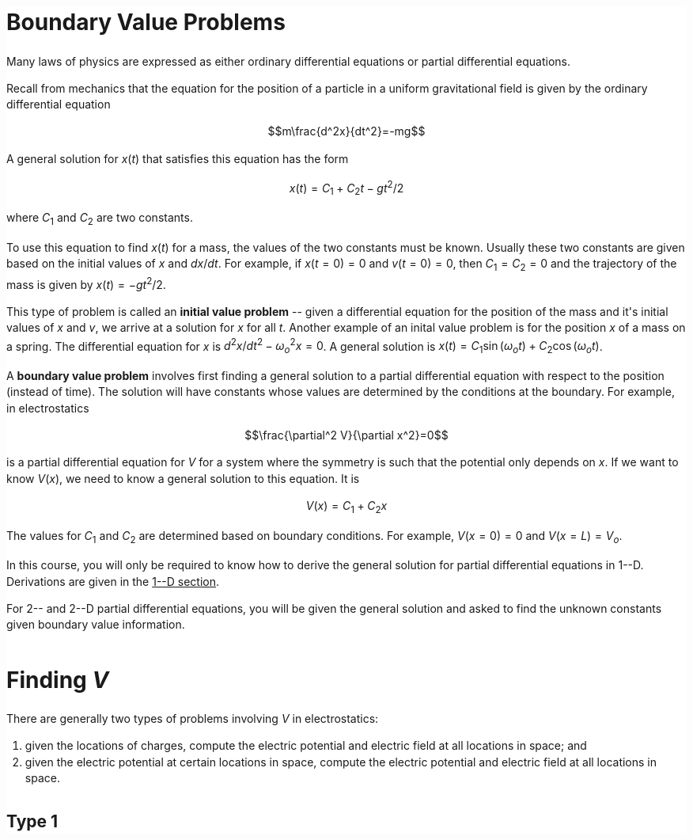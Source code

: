 # Boundary Value Problems

Many laws of physics are expressed as either ordinary differential equations or partial differential equations.

Recall from mechanics that the equation for the position of a particle in a uniform gravitational field is given by the ordinary differential equation

$$m\frac{d^2x}{dt^2}=-mg$$

A general solution for $x(t)$ that satisfies this equation has the form

$$x(t)=C_1+C_2t-gt^2/2$$

where $C_1$ and $C_2$ are two constants.

To use this equation to find $x(t)$ for a mass, the values of the two constants must be known. Usually these two constants are given based on the initial values of $x$ and $dx/dt$. For example, if $x(t=0)=0$ and $v(t=0)=0$, then $C_1=C_2=0$ and the trajectory of the mass is given by $x(t)=-gt^2/2$.

This type of problem is called an **initial value problem** -- given a differential equation for the position of the mass and it's initial values of $x$ and $v$, we arrive at a solution for $x$ for all $t$. Another example of an inital value problem is for the position $x$ of a mass on a spring. The differential equation for $x$ is $d^2x/dt^2-\omega_o^2x=0$. A general solution is $x(t)=C_1\sin(\omega_o t)+C_2\cos(\omega_o t)$.

A **boundary value problem** involves first finding a general solution to a partial differential equation with respect to the position (instead of time). The solution will have constants whose values are determined by the conditions at the boundary. For example, in electrostatics

$$\frac{\partial^2 V}{\partial x^2}=0$$

is a partial differential equation for $V$ for a system where the symmetry is such that the potential only depends on $x$. If we want to know $V(x)$, we need to know a general solution to this equation. It is

$$V(x)=C_1 + C_2x$$

The values for $C_1$ and $C_2$ are determined based on boundary conditions. For example, $V(x=0)=0$ and $V(x=L)=V_o$.

In this course, you will only be required to know how to derive the general solution for partial differential equations in 1--D. Derivations are given in the [1--D section](#1-d).

For 2-- and 2--D partial differential equations, you will be given the general solution and asked to find the unknown constants given boundary value information.

# Finding $V$

There are generally two types of problems involving $V$ in electrostatics:
1. given the locations of charges, compute the electric potential and electric field at all locations in space; and
2. given the electric potential at certain locations in space, compute the electric potential and electric field at all locations in space.

## Type 1
